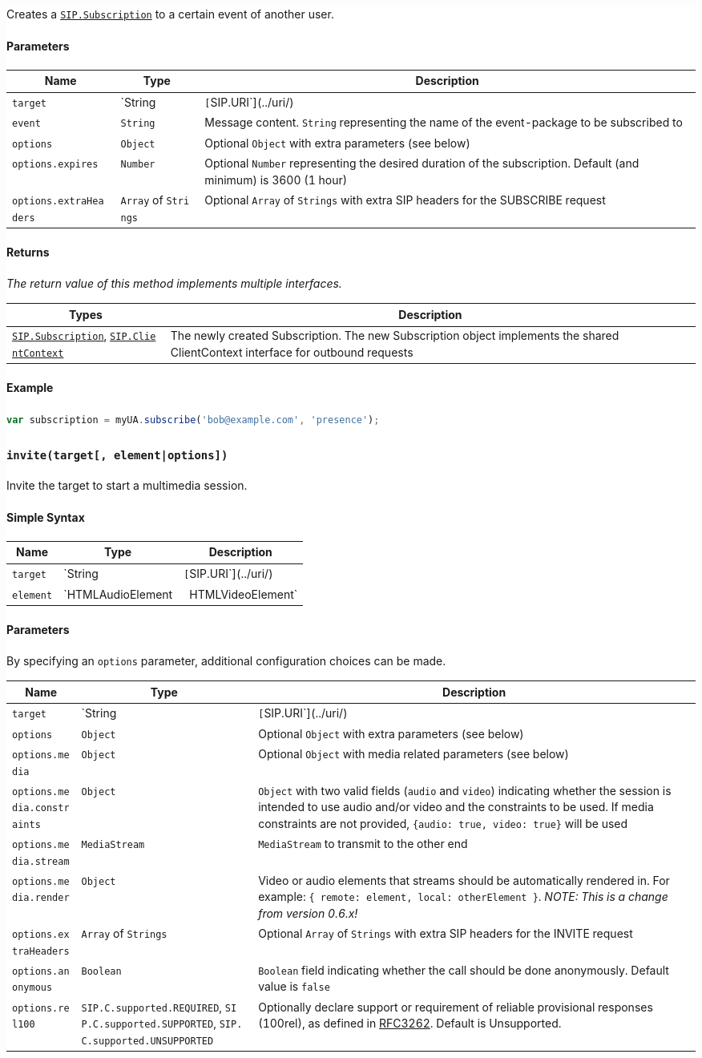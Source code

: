 Creates a [`SIP.Subscription`](../subscription/) to a certain event of another user.

#### Parameters

Name | Type | Description
-----|------|--------------
`target`|`String|`[`SIP.URI`](../uri/)|Destination of the subscription. `String` representing a destination username or a complete SIP URI, or a [`SIP.URI`](../uri/) instance
`event`|`String`|Message content. `String` representing the name of the event-package to be subscribed to
`options`|`Object`|Optional `Object` with extra parameters (see below)
`options.expires`|`Number`|Optional `Number` representing the desired duration of the subscription. Default (and minimum) is 3600 (1 hour)
`options.extraHeaders`|`Array` of `Strings`|Optional `Array` of `Strings` with extra SIP headers for the SUBSCRIBE request

#### Returns

*The return value of this method implements multiple interfaces.*

Types | Description
------|-------------
[`SIP.Subscription`](../subscription/), [`SIP.ClientContext`](../context/client/) | The newly created Subscription. The new Subscription object implements the shared ClientContext interface for outbound requests

#### Example

~~~ javascript
var subscription = myUA.subscribe('bob@example.com', 'presence');
~~~

### `invite(target[, element|options])`

Invite the target to start a multimedia session.

#### Simple Syntax

Name | Type | Description
-|-|-
`target` |`String|`[`SIP.URI`](../uri/)     |Destination of the call. `String` representing a destination, username, a complete SIP URI, or a [`SIP.URI`](../uri/) instance
`element` | `HTMLAudioElement|` `HTMLVideoElement` | Media element for rendering the remote audio (and optionally video).  If the element is an `<audio>` element, audio-only constraints will be used.  If it is a `<video>` element, an audio-video call will be attempted.

#### Parameters

By specifying an `options` parameter, additional configuration choices can be made.

|Name                             | Type        | Description |
|---------------------------------|-------------|-------------|
|`target`                         |`String|`[`SIP.URI`](../uri/)     |Destination of the call. `String` representing a destination, username, a complete SIP URI, or a [`SIP.URI`](../uri/) instance|
|`options`                        |`Object`     |Optional `Object` with extra parameters (see below)|
|`options.media`                  |`Object`     | Optional `Object` with media related parameters (see below) |
|`options.media.constraints`      |`Object`     |`Object` with two valid fields (`audio` and `video`) indicating whether the session is intended to use audio and/or video and the constraints to be used. If media constraints are not provided, `{audio: true, video: true}` will be used|
|`options.media.stream`           |`MediaStream`|`MediaStream` to transmit to the other end|
|`options.media.render`           |`Object`     |Video or audio elements that streams should be automatically rendered in.  For example: `{ remote: element, local: otherElement }`.  *NOTE:  This is a change from version 0.6.x!*
|`options.extraHeaders`           |`Array` of `Strings` |Optional `Array` of `Strings` with extra SIP headers for the INVITE request|
|`options.anonymous`              |`Boolean`    |`Boolean` field indicating whether the call should be done anonymously. Default value is `false`|
|`options.rel100`                 | `SIP.C.supported.REQUIRED`, `SIP.C.supported.SUPPORTED`, `SIP.C.supported.UNSUPPORTED` | Optionally declare support or requirement of reliable provisional responses (100rel), as defined in [RFC3262](http://tools.ietf.org/html/rfc3262). Default is Unsupported.